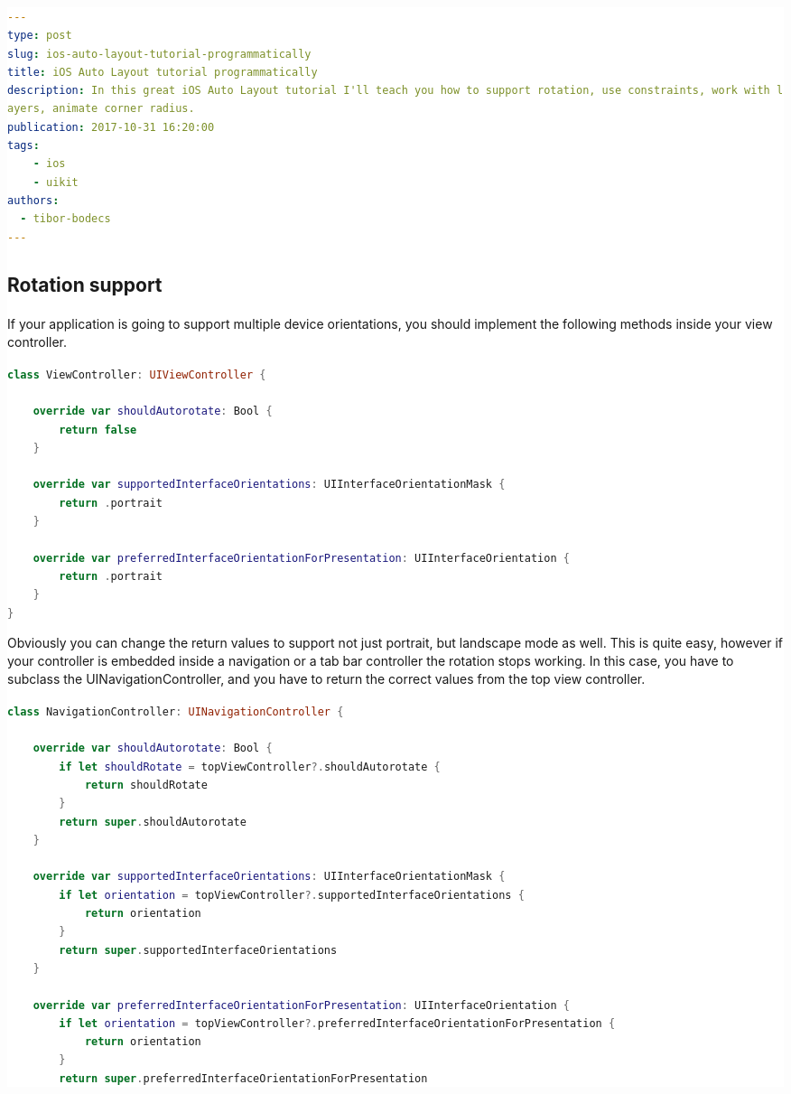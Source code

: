 ```yaml
---
type: post
slug: ios-auto-layout-tutorial-programmatically
title: iOS Auto Layout tutorial programmatically
description: In this great iOS Auto Layout tutorial I'll teach you how to support rotation, use constraints, work with layers, animate corner radius.
publication: 2017-10-31 16:20:00
tags: 
    - ios
    - uikit
authors:
  - tibor-bodecs
---
```


## Rotation support

If your application is going to support multiple device orientations, you should implement the following methods inside your view controller.

```swift
class ViewController: UIViewController {

    override var shouldAutorotate: Bool {
        return false
    }

    override var supportedInterfaceOrientations: UIInterfaceOrientationMask {
        return .portrait
    }

    override var preferredInterfaceOrientationForPresentation: UIInterfaceOrientation {
        return .portrait
    }
}
```

Obviously you can change the return values to support not just portrait, but landscape mode as well. This is quite easy, however if your controller is embedded inside a navigation or a tab bar controller the rotation stops working. In this case, you have to subclass the UINavigationController, and you have to return the correct values from the top view controller.

```swift
class NavigationController: UINavigationController {

    override var shouldAutorotate: Bool {
        if let shouldRotate = topViewController?.shouldAutorotate {
            return shouldRotate
        }
        return super.shouldAutorotate
    }

    override var supportedInterfaceOrientations: UIInterfaceOrientationMask {
        if let orientation = topViewController?.supportedInterfaceOrientations {
            return orientation
        }
        return super.supportedInterfaceOrientations
    }

    override var preferredInterfaceOrientationForPresentation: UIInterfaceOrientation {
        if let orientation = topViewController?.preferredInterfaceOrientationForPresentation {
            return orientation
        }
        return super.preferredInterfaceOrientationForPresentation
```